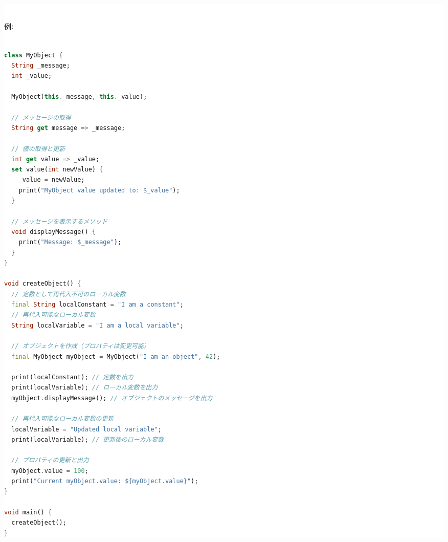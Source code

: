<br>


例:
```dart

class MyObject {
  String _message;
  int _value;

  MyObject(this._message, this._value);

  // メッセージの取得
  String get message => _message;

  // 値の取得と更新
  int get value => _value;
  set value(int newValue) {
    _value = newValue;
    print("MyObject value updated to: $_value");
  }

  // メッセージを表示するメソッド
  void displayMessage() {
    print("Message: $_message");
  }
}

void createObject() {
  // 定数として再代入不可のローカル変数
  final String localConstant = "I am a constant"; 
  // 再代入可能なローカル変数
  String localVariable = "I am a local variable"; 

  // オブジェクトを作成（プロパティは変更可能）
  final MyObject myObject = MyObject("I am an object", 42); 

  print(localConstant); // 定数を出力
  print(localVariable); // ローカル変数を出力
  myObject.displayMessage(); // オブジェクトのメッセージを出力

  // 再代入可能なローカル変数の更新
  localVariable = "Updated local variable";
  print(localVariable); // 更新後のローカル変数

  // プロパティの更新と出力
  myObject.value = 100;
  print("Current myObject.value: ${myObject.value}");
}

void main() {
  createObject();
}

```
